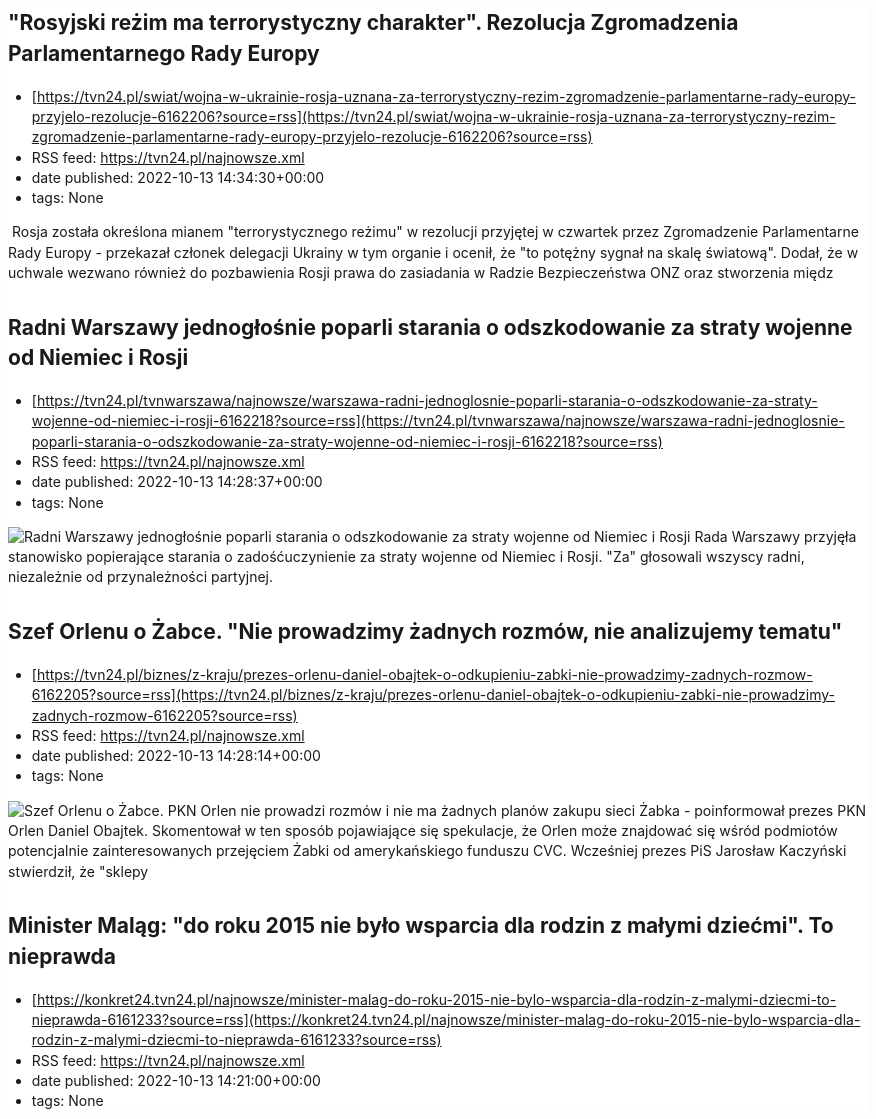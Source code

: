 ## "Rosyjski reżim ma terrorystyczny charakter". Rezolucja Zgromadzenia Parlamentarnego Rady Europy
 - [https://tvn24.pl/swiat/wojna-w-ukrainie-rosja-uznana-za-terrorystyczny-rezim-zgromadzenie-parlamentarne-rady-europy-przyjelo-rezolucje-6162206?source=rss](https://tvn24.pl/swiat/wojna-w-ukrainie-rosja-uznana-za-terrorystyczny-rezim-zgromadzenie-parlamentarne-rady-europy-przyjelo-rezolucje-6162206?source=rss)
 - RSS feed: https://tvn24.pl/najnowsze.xml
 - date published: 2022-10-13 14:34:30+00:00
 - tags: None

<img alt="" src="https://tvn24.pl/najnowsze/cdn-zdjecie-b333zq-kijow-atak-rakietowy-10102022-6156316/alternates/LANDSCAPE_1280" />
    Rosja została określona mianem "terrorystycznego reżimu" w rezolucji przyjętej w czwartek przez Zgromadzenie Parlamentarne Rady Europy - przekazał członek delegacji Ukrainy w tym organie i ocenił, że "to potężny sygnał na skalę światową". Dodał, że w uchwale wezwano również do pozbawienia Rosji prawa do zasiadania w Radzie Bezpieczeństwa ONZ oraz stworzenia międz

## Radni Warszawy jednogłośnie poparli starania o odszkodowanie za straty wojenne od Niemiec i Rosji
 - [https://tvn24.pl/tvnwarszawa/najnowsze/warszawa-radni-jednoglosnie-poparli-starania-o-odszkodowanie-za-straty-wojenne-od-niemiec-i-rosji-6162218?source=rss](https://tvn24.pl/tvnwarszawa/najnowsze/warszawa-radni-jednoglosnie-poparli-starania-o-odszkodowanie-za-straty-wojenne-od-niemiec-i-rosji-6162218?source=rss)
 - RSS feed: https://tvn24.pl/najnowsze.xml
 - date published: 2022-10-13 14:28:37+00:00
 - tags: None

<img alt="Radni Warszawy jednogłośnie poparli starania o odszkodowanie za straty wojenne od Niemiec i Rosji" src="https://tvn24.pl/najnowsze/cdn-zdjecie-3ni9ga-rada-warszawy-6152684/alternates/LANDSCAPE_1280" />
    Rada Warszawy przyjęła stanowisko popierające starania o zadośćuczynienie za straty wojenne od Niemiec i Rosji. "Za" głosowali wszyscy radni, niezależnie od przynależności partyjnej.

## Szef Orlenu o Żabce. "Nie prowadzimy żadnych rozmów, nie analizujemy tematu"
 - [https://tvn24.pl/biznes/z-kraju/prezes-orlenu-daniel-obajtek-o-odkupieniu-zabki-nie-prowadzimy-zadnych-rozmow-6162205?source=rss](https://tvn24.pl/biznes/z-kraju/prezes-orlenu-daniel-obajtek-o-odkupieniu-zabki-nie-prowadzimy-zadnych-rozmow-6162205?source=rss)
 - RSS feed: https://tvn24.pl/najnowsze.xml
 - date published: 2022-10-13 14:28:14+00:00
 - tags: None

<img alt="Szef Orlenu o Żabce. " src="https://tvn24.pl/najnowsze/cdn-zdjecie-hgptm1-daniel-obajtek-6162213/alternates/LANDSCAPE_1280" />
    PKN Orlen nie prowadzi rozmów i nie ma żadnych planów zakupu sieci Żabka - poinformował prezes PKN Orlen Daniel Obajtek. Skomentował w ten sposób pojawiające się spekulacje, że Orlen może znajdować się wśród podmiotów potencjalnie zainteresowanych przejęciem Żabki od amerykańskiego funduszu CVC. Wcześniej prezes PiS Jarosław Kaczyński stwierdził, że "sklepy

## Minister Maląg: "do roku 2015 nie było wsparcia dla rodzin z małymi dziećmi". To nieprawda
 - [https://konkret24.tvn24.pl/najnowsze/minister-malag-do-roku-2015-nie-bylo-wsparcia-dla-rodzin-z-malymi-dziecmi-to-nieprawda-6161233?source=rss](https://konkret24.tvn24.pl/najnowsze/minister-malag-do-roku-2015-nie-bylo-wsparcia-dla-rodzin-z-malymi-dziecmi-to-nieprawda-6161233?source=rss)
 - RSS feed: https://tvn24.pl/najnowsze.xml
 - date published: 2022-10-13 14:21:00+00:00
 - tags: None
